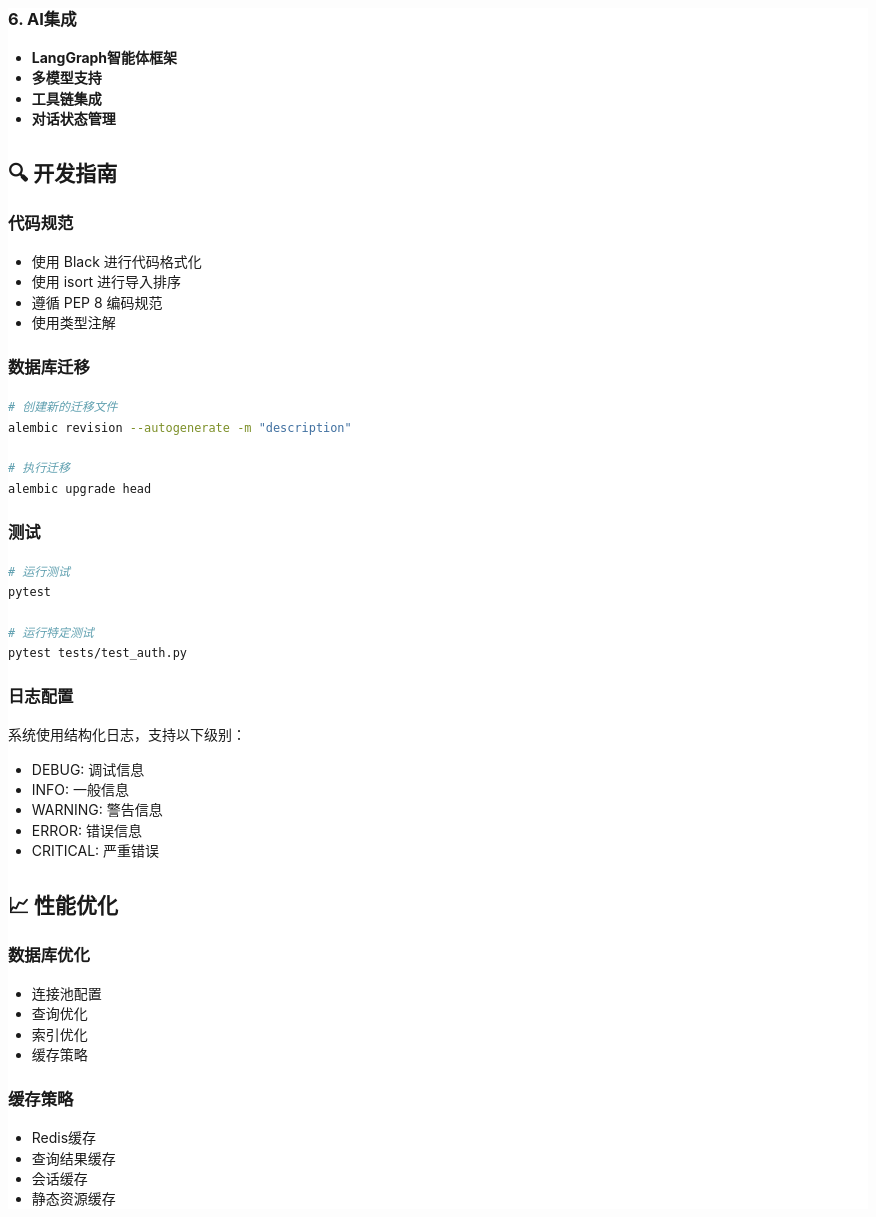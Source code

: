 ### 6. AI集成
- **LangGraph智能体框架**
- **多模型支持**
- **工具链集成**
- **对话状态管理**

## 🔍 开发指南

### 代码规范
- 使用 Black 进行代码格式化
- 使用 isort 进行导入排序
- 遵循 PEP 8 编码规范
- 使用类型注解

### 数据库迁移
```bash
# 创建新的迁移文件
alembic revision --autogenerate -m "description"

# 执行迁移
alembic upgrade head
```

### 测试
```bash
# 运行测试
pytest

# 运行特定测试
pytest tests/test_auth.py
```

### 日志配置
系统使用结构化日志，支持以下级别：
- DEBUG: 调试信息
- INFO: 一般信息
- WARNING: 警告信息
- ERROR: 错误信息
- CRITICAL: 严重错误

## 📈 性能优化

### 数据库优化
- 连接池配置
- 查询优化
- 索引优化
- 缓存策略

### 缓存策略
- Redis缓存
- 查询结果缓存
- 会话缓存
- 静态资源缓存
